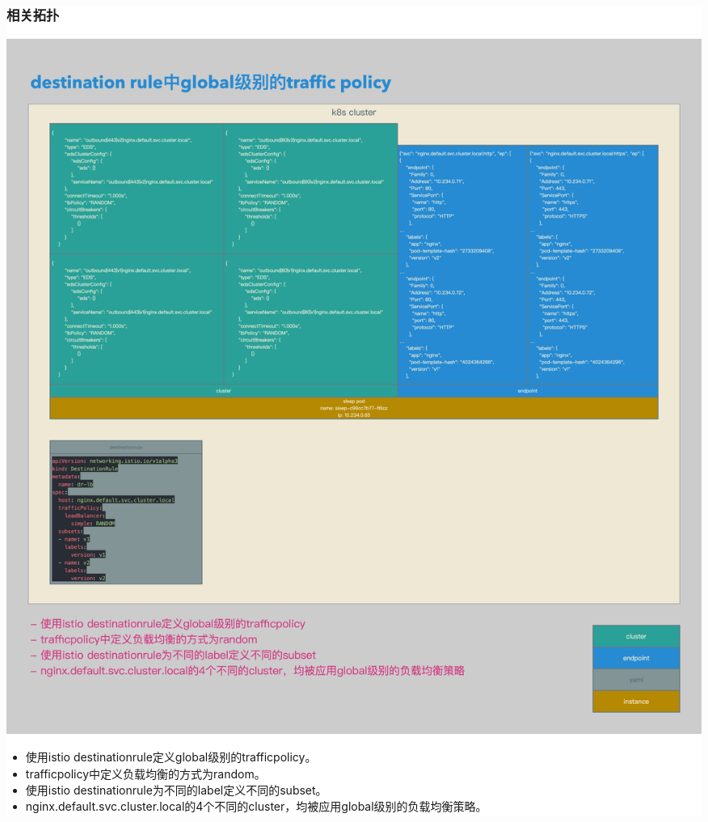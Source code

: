 ### 相关拓扑

![12-destinationrule-4-level-trafficpolicy-1](./images/12-destinationrule-4-level-trafficpolicy-1.png)

- 使用istio destinationrule定义global级别的trafficpolicy。
- trafficpolicy中定义负载均衡的方式为random。
- 使用istio destinationrule为不同的label定义不同的subset。
- nginx.default.svc.cluster.local的4个不同的cluster，均被应用global级别的负载均衡策略。
